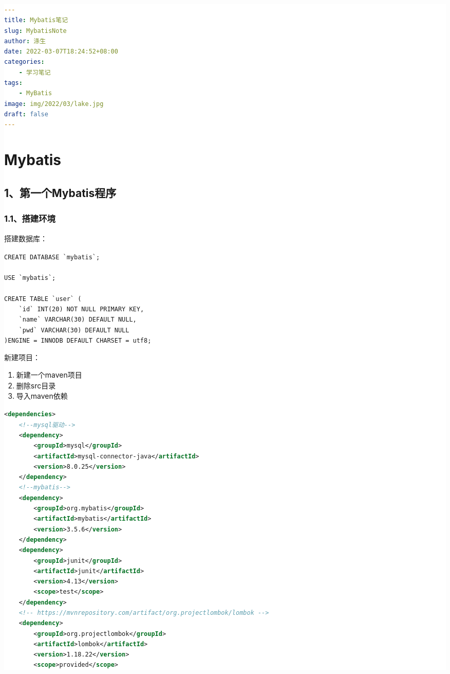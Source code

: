 ```yaml
---
title: Mybatis笔记
slug: MybatisNote
author: 涤生
date: 2022-03-07T18:24:52+08:00
categories: 
    - 学习笔记
tags: 
    - MyBatis
image: img/2022/03/lake.jpg
draft: false
---
```


# Mybatis
## 1、第一个Mybatis程序
### 1.1、搭建环境
搭建数据库：
```mysql
CREATE DATABASE `mybatis`;

USE `mybatis`;

CREATE TABLE `user` (
    `id` INT(20) NOT NULL PRIMARY KEY,
    `name` VARCHAR(30) DEFAULT NULL,
    `pwd` VARCHAR(30) DEFAULT NULL
)ENGINE = INNODB DEFAULT CHARSET = utf8;
```

新建项目：
1. 新建一个maven项目
2. 删除src目录
3. 导入maven依赖
```xml
<dependencies>
    <!--mysql驱动-->
    <dependency>
        <groupId>mysql</groupId>
        <artifactId>mysql-connector-java</artifactId>
        <version>8.0.25</version>
    </dependency>
    <!--mybatis-->
    <dependency>
        <groupId>org.mybatis</groupId>
        <artifactId>mybatis</artifactId>
        <version>3.5.6</version>
    </dependency>
    <dependency>
        <groupId>junit</groupId>
        <artifactId>junit</artifactId>
        <version>4.13</version>
        <scope>test</scope>
    </dependency>
    <!-- https://mvnrepository.com/artifact/org.projectlombok/lombok -->
    <dependency>
        <groupId>org.projectlombok</groupId>
        <artifactId>lombok</artifactId>
        <version>1.18.22</version>
        <scope>provided</scope>
```